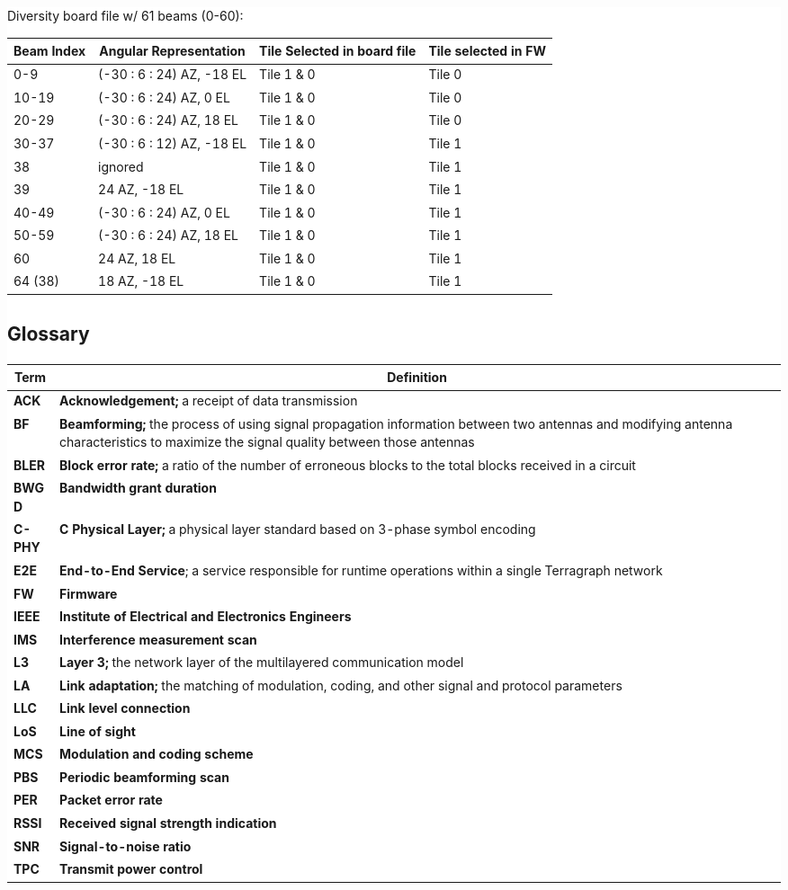 Diversity board file w/ 61 beams (0-60):

| Beam Index | Angular Representation    | Tile Selected in board file | Tile selected in FW |
| ---------- | ------------------------- | --------------------------- | ------------------- |
| 0-9        | (-30 : 6 : 24) AZ, -18 EL | Tile 1 & 0                  | Tile 0              |
| 10-19      | (-30 : 6 : 24) AZ, 0 EL   | Tile 1 & 0                  | Tile 0              |
| 20-29      | (-30 : 6 : 24) AZ, 18 EL  | Tile 1 & 0                  | Tile 0              |
| 30-37      | (-30 : 6 : 12) AZ, -18 EL | Tile 1 & 0                  | Tile 1              |
| 38         | ignored                   | Tile 1 & 0                  | Tile 1              |
| 39         | 24 AZ, -18 EL             | Tile 1 & 0                  | Tile 1              |
| 40-49      | (-30 : 6 : 24) AZ, 0 EL   | Tile 1 & 0                  | Tile 1              |
| 50-59      | (-30 : 6 : 24) AZ, 18 EL  | Tile 1 & 0                  | Tile 1              |
| 60         | 24 AZ, 18 EL              | Tile 1 & 0                  | Tile 1              |
| 64 (38)    | 18 AZ, -18 EL             | Tile 1 & 0                  | Tile 1              |


<a id="beamforming-link-adaptation-glossary"></a>

## Glossary

| Term      | Definition                                                                                                      |
| --------- | --------------------------------------------------------------------------------------------------------------- |
| **ACK**   | **Acknowledgement;** a receipt of data transmission                                                             |
| **BF**    | **Beamforming;** the process of using signal propagation information between two antennas and modifying antenna characteristics to maximize the signal quality between those antennas |
| **BLER**  | **Block error rate;** a ratio of the number of erroneous blocks to the total blocks received in a circuit       |
| **BWGD**  | **Bandwidth grant duration**                                                                                    |
| **C-PHY** | **C Physical Layer;** a physical layer standard based on 3-phase symbol encoding                                |
| **E2E**   | **End-to-End Service**; a service responsible for runtime operations within a single Terragraph network         |
| **FW**    | **Firmware**                                                                                                    |
| **IEEE**  | **Institute of Electrical and Electronics Engineers**                                                           |
| **IMS**   | **Interference measurement scan**                                                                               |
| **L3**    | **Layer 3;** the network layer of the multilayered communication model                                          |
| **LA**    | **Link adaptation;** the matching of modulation, coding, and other signal and protocol parameters               |
| **LLC**   | **Link level connection**                                                                                       |
| **LoS**   | **Line of sight**                                                                                               |
| **MCS**   | **Modulation and coding scheme**                                                                                |
| **PBS**   | **Periodic beamforming scan**                                                                                   |
| **PER**   | **Packet error rate**                                                                                           |
| **RSSI**  | **Received signal strength indication**                                                                         |
| **SNR**   | **Signal-to-noise ratio**                                                                                       |
| **TPC**   | **Transmit power control**                                                                                      |
